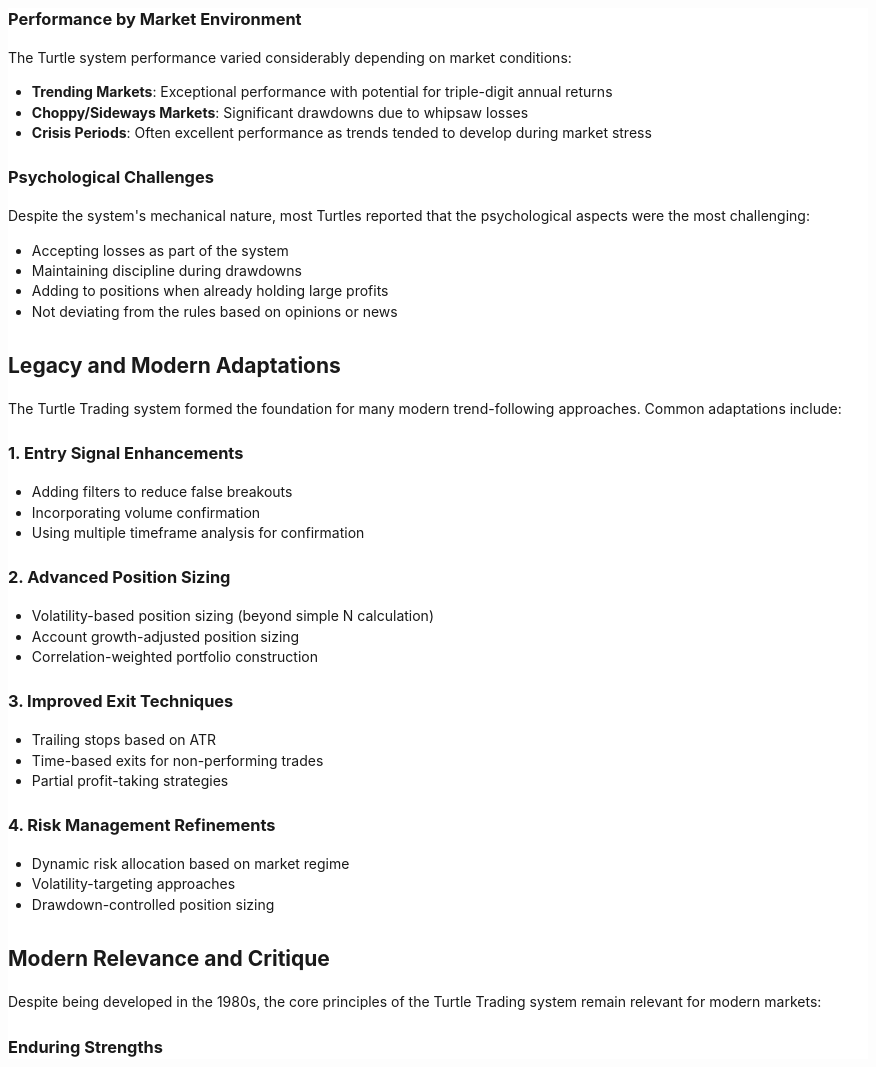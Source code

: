 ### Performance by Market Environment

The Turtle system performance varied considerably depending on market conditions:

- **Trending Markets**: Exceptional performance with potential for triple-digit annual returns
- **Choppy/Sideways Markets**: Significant drawdowns due to whipsaw losses
- **Crisis Periods**: Often excellent performance as trends tended to develop during market stress

### Psychological Challenges

Despite the system's mechanical nature, most Turtles reported that the psychological aspects were the most challenging:

- Accepting losses as part of the system
- Maintaining discipline during drawdowns
- Adding to positions when already holding large profits
- Not deviating from the rules based on opinions or news

## Legacy and Modern Adaptations

The Turtle Trading system formed the foundation for many modern trend-following approaches. Common adaptations include:

### 1. Entry Signal Enhancements

- Adding filters to reduce false breakouts
- Incorporating volume confirmation
- Using multiple timeframe analysis for confirmation

### 2. Advanced Position Sizing

- Volatility-based position sizing (beyond simple N calculation)
- Account growth-adjusted position sizing
- Correlation-weighted portfolio construction

### 3. Improved Exit Techniques

- Trailing stops based on ATR
- Time-based exits for non-performing trades
- Partial profit-taking strategies

### 4. Risk Management Refinements

- Dynamic risk allocation based on market regime
- Volatility-targeting approaches
- Drawdown-controlled position sizing

## Modern Relevance and Critique

Despite being developed in the 1980s, the core principles of the Turtle Trading system remain relevant for modern markets:

### Enduring Strengths
